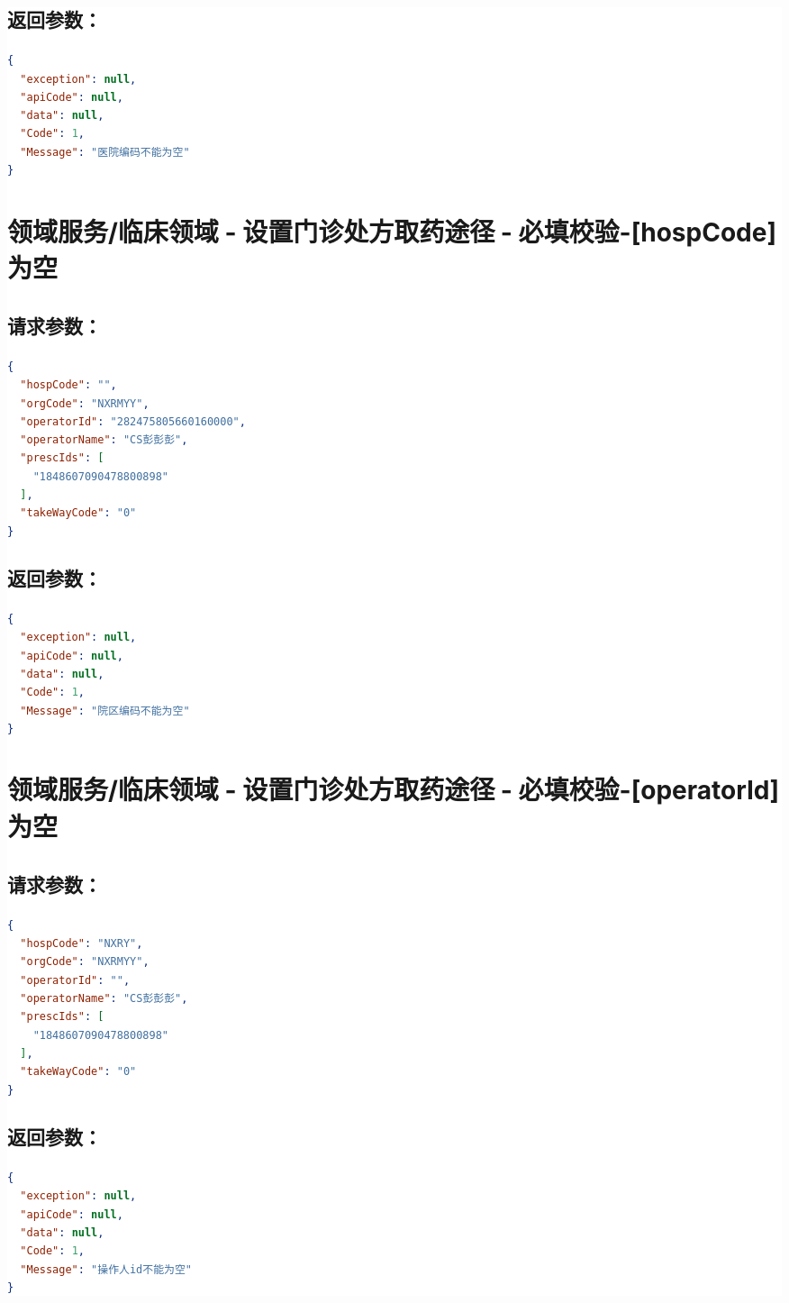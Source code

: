 ## 返回参数：
``` json
{
  "exception": null,
  "apiCode": null,
  "data": null,
  "Code": 1,
  "Message": "医院编码不能为空"
}
```
# 领域服务/临床领域 - 设置门诊处方取药途径 - 必填校验-[hospCode]为空
## 请求参数：
``` json
{
  "hospCode": "",
  "orgCode": "NXRMYY",
  "operatorId": "282475805660160000",
  "operatorName": "CS彭彭彭",
  "prescIds": [
    "1848607090478800898"
  ],
  "takeWayCode": "0"
}
```
## 返回参数：
``` json
{
  "exception": null,
  "apiCode": null,
  "data": null,
  "Code": 1,
  "Message": "院区编码不能为空"
}
```
# 领域服务/临床领域 - 设置门诊处方取药途径 - 必填校验-[operatorId]为空
## 请求参数：
``` json
{
  "hospCode": "NXRY",
  "orgCode": "NXRMYY",
  "operatorId": "",
  "operatorName": "CS彭彭彭",
  "prescIds": [
    "1848607090478800898"
  ],
  "takeWayCode": "0"
}
```
## 返回参数：
``` json
{
  "exception": null,
  "apiCode": null,
  "data": null,
  "Code": 1,
  "Message": "操作人id不能为空"
}
```